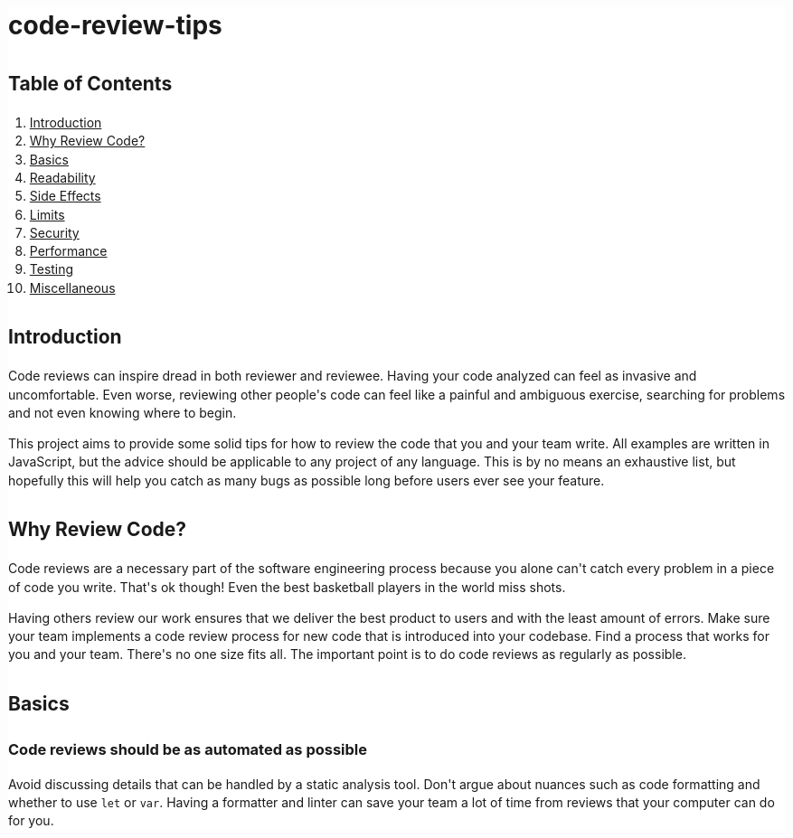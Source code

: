 code-review-tips
================

Table of Contents
-----------------

1.  [Introduction](#introduction)
2.  [Why Review Code?](#why-review-code)
3.  [Basics](#basics)
4.  [Readability](#readability)
5.  [Side Effects](#side-effects)
6.  [Limits](#limits)
7.  [Security](#security)
8.  [Performance](#performance)
9.  [Testing](#testing)
10. [Miscellaneous](#miscellaneous)

Introduction
------------

Code reviews can inspire dread in both reviewer and reviewee. Having
your code analyzed can feel as invasive and uncomfortable. Even worse,
reviewing other people's code can feel like a painful and ambiguous
exercise, searching for problems and not even knowing where to begin.

This project aims to provide some solid tips for how to review the code
that you and your team write. All examples are written in JavaScript,
but the advice should be applicable to any project of any language. This
is by no means an exhaustive list, but hopefully this will help you
catch as many bugs as possible long before users ever see your feature.

Why Review Code?
----------------

Code reviews are a necessary part of the software engineering process
because you alone can't catch every problem in a piece of code you
write. That's ok though! Even the best basketball players in the world
miss shots.

Having others review our work ensures that we deliver the best product
to users and with the least amount of errors. Make sure your team
implements a code review process for new code that is introduced into
your codebase. Find a process that works for you and your team. There's
no one size fits all. The important point is to do code reviews as
regularly as possible.

Basics
------

### Code reviews should be as automated as possible

Avoid discussing details that can be handled by a static analysis tool.
Don't argue about nuances such as code formatting and whether to use
`let` or `var`. Having a formatter and linter can save your team a lot
of time from reviews that your computer can do for you.
